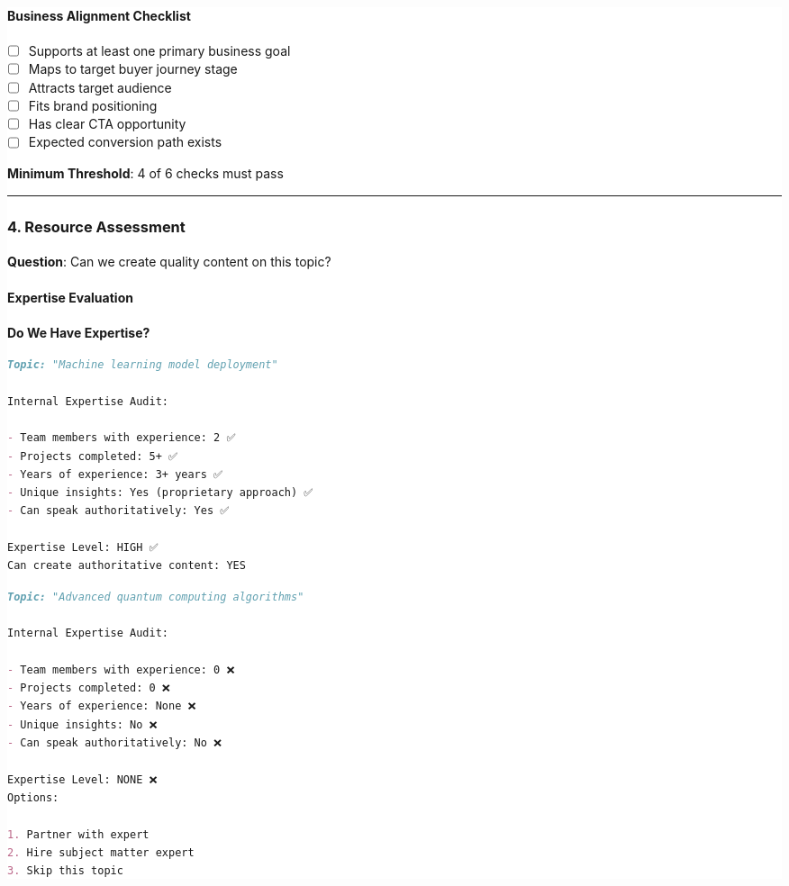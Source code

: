 #### Business Alignment Checklist

- [ ] Supports at least one primary business goal
- [ ] Maps to target buyer journey stage
- [ ] Attracts target audience
- [ ] Fits brand positioning
- [ ] Has clear CTA opportunity
- [ ] Expected conversion path exists

**Minimum Threshold**: 4 of 6 checks must pass

---

### 4. Resource Assessment

**Question**: Can we create quality content on this topic?

#### Expertise Evaluation

**Do We Have Expertise?**

```markdown
Topic: "Machine learning model deployment"

Internal Expertise Audit:

- Team members with experience: 2 ✅
- Projects completed: 5+ ✅
- Years of experience: 3+ years ✅
- Unique insights: Yes (proprietary approach) ✅
- Can speak authoritatively: Yes ✅

Expertise Level: HIGH ✅
Can create authoritative content: YES
```

```markdown
Topic: "Advanced quantum computing algorithms"

Internal Expertise Audit:

- Team members with experience: 0 ❌
- Projects completed: 0 ❌
- Years of experience: None ❌
- Unique insights: No ❌
- Can speak authoritatively: No ❌

Expertise Level: NONE ❌
Options:

1. Partner with expert
2. Hire subject matter expert
3. Skip this topic
```
